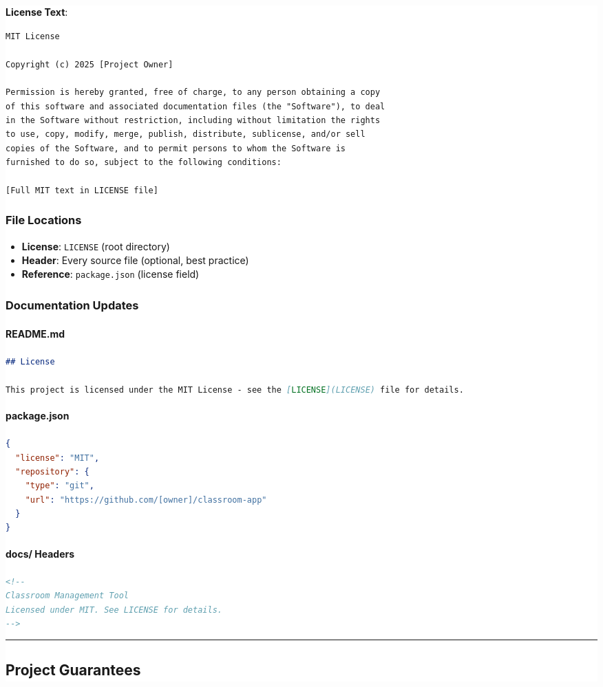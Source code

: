 **License Text**:
```
MIT License

Copyright (c) 2025 [Project Owner]

Permission is hereby granted, free of charge, to any person obtaining a copy
of this software and associated documentation files (the "Software"), to deal
in the Software without restriction, including without limitation the rights
to use, copy, modify, merge, publish, distribute, sublicense, and/or sell
copies of the Software, and to permit persons to whom the Software is
furnished to do so, subject to the following conditions:

[Full MIT text in LICENSE file]
```

### File Locations
- **License**: `LICENSE` (root directory)
- **Header**: Every source file (optional, best practice)
- **Reference**: `package.json` (license field)

### Documentation Updates

#### README.md
```markdown
## License

This project is licensed under the MIT License - see the [LICENSE](LICENSE) file for details.
```

#### package.json
```json
{
  "license": "MIT",
  "repository": {
    "type": "git",
    "url": "https://github.com/[owner]/classroom-app"
  }
}
```

#### docs/ Headers
```markdown
<!--
Classroom Management Tool
Licensed under MIT. See LICENSE for details.
-->
```

---

## Project Guarantees
